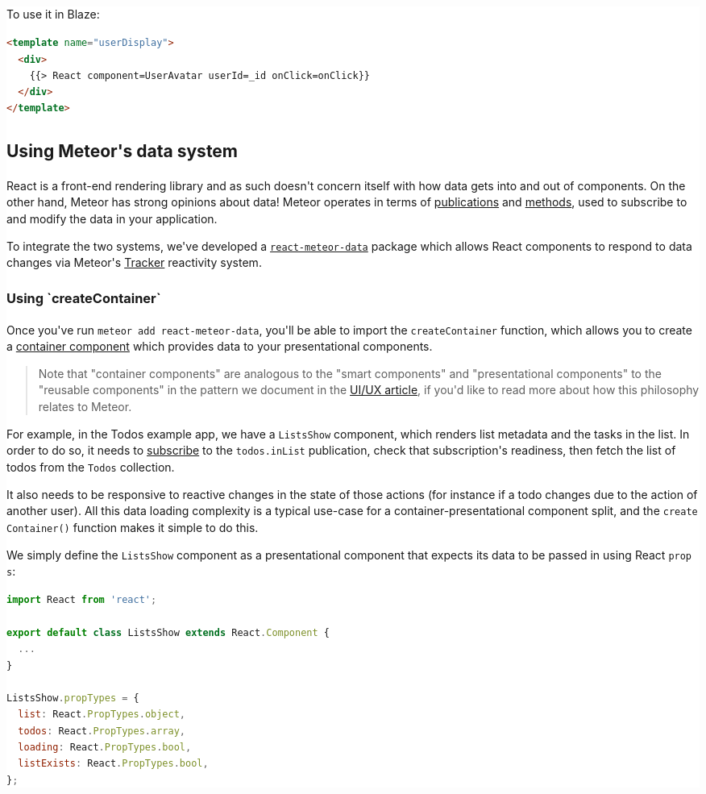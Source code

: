 To use it in Blaze:

```html
<template name="userDisplay">
  <div>
    {{> React component=UserAvatar userId=_id onClick=onClick}}
  </div>
</template>
```

<h2 id="livedata">Using Meteor's data system</h2>

React is a front-end rendering library and as such doesn't concern itself with how data gets into and out of components. On the other hand, Meteor has strong opinions about data! Meteor operates in terms of [publications](data-loading.html) and [methods](methods.html), used to subscribe to and modify the data in your application.

To integrate the two systems, we've developed a [`react-meteor-data`](https://atmospherejs.com/meteor/react-meteor-data) package which allows React components to respond to data changes via Meteor's [Tracker](https://www.meteor.com/tracker) reactivity system.

<h3 id="using-createContainer">Using `createContainer`</h3>

Once you've run `meteor add react-meteor-data`, you'll be able to import the `createContainer` function, which allows you to create a [container component](https://medium.com/@dan_abramov/smart-and-dumb-components-7ca2f9a7c7d0#.by86emv9b) which provides data to your presentational components.

> Note that "container components" are analogous to the "smart components" and "presentational components" to the "reusable components" in the pattern we document in the [UI/UX article](http://guide.meteor.com/ui-ux.html#components), if you'd like to read more about how this philosophy relates to Meteor.

For example, in the Todos example app, we have a `ListsShow` component, which renders list metadata and the tasks in the list. In order to do so, it needs to [subscribe](data-loading.html#subscriptions) to the `todos.inList` publication, check that subscription's readiness, then fetch the list of todos from the `Todos` collection.

It also needs to be responsive to reactive changes in the state of those actions (for instance if a todo changes due to the action of another user). All this data loading complexity is a typical use-case for a container-presentational component split, and the `createContainer()` function makes it simple to do this.

We simply define the `ListsShow` component as a presentational component that expects its data to be passed in using React `props`:

```js
import React from 'react';

export default class ListsShow extends React.Component {
  ...
}

ListsShow.propTypes = {
  list: React.PropTypes.object,
  todos: React.PropTypes.array,
  loading: React.PropTypes.bool,
  listExists: React.PropTypes.bool,
};
```
